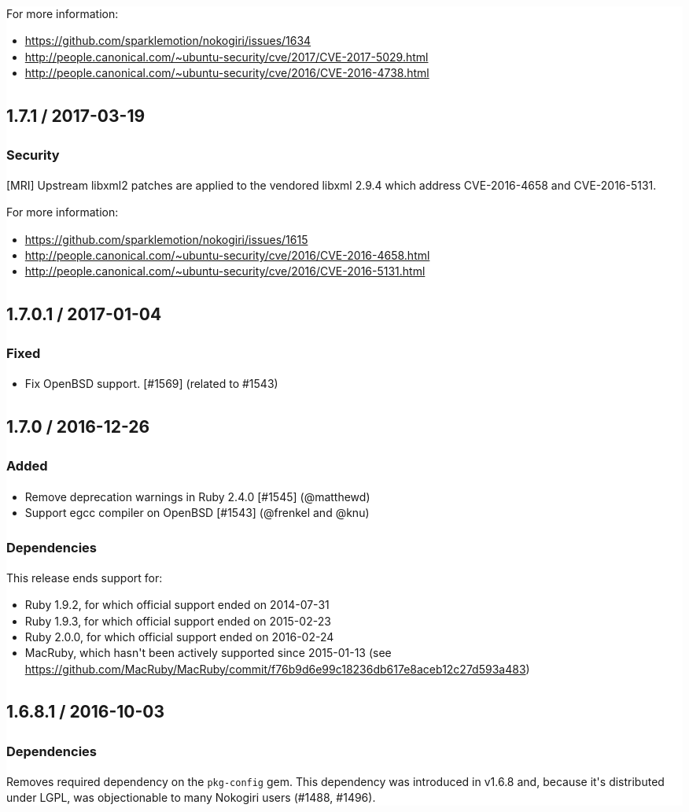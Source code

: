 For more information:

* https://github.com/sparklemotion/nokogiri/issues/1634
* http://people.canonical.com/~ubuntu-security/cve/2017/CVE-2017-5029.html
* http://people.canonical.com/~ubuntu-security/cve/2016/CVE-2016-4738.html


## 1.7.1 / 2017-03-19

### Security

[MRI] Upstream libxml2 patches are applied to the vendored libxml 2.9.4 which address CVE-2016-4658 and CVE-2016-5131.

For more information:

* https://github.com/sparklemotion/nokogiri/issues/1615
* http://people.canonical.com/~ubuntu-security/cve/2016/CVE-2016-4658.html
* http://people.canonical.com/~ubuntu-security/cve/2016/CVE-2016-5131.html


## 1.7.0.1 / 2017-01-04

### Fixed

* Fix OpenBSD support. [#1569] (related to #1543)


## 1.7.0 / 2016-12-26

### Added

* Remove deprecation warnings in Ruby 2.4.0 [#1545] (@matthewd)
* Support egcc compiler on OpenBSD [#1543] (@frenkel and @knu)


### Dependencies

This release ends support for:

* Ruby 1.9.2, for which official support ended on 2014-07-31
* Ruby 1.9.3, for which official support ended on 2015-02-23
* Ruby 2.0.0, for which official support ended on 2016-02-24
* MacRuby, which hasn't been actively supported since 2015-01-13 (see https://github.com/MacRuby/MacRuby/commit/f76b9d6e99c18236db617e8aceb12c27d593a483)


## 1.6.8.1 / 2016-10-03

### Dependencies

Removes required dependency on the `pkg-config` gem. This dependency
was introduced in v1.6.8 and, because it's distributed under LGPL, was
objectionable to many Nokogiri users (#1488, #1496).
